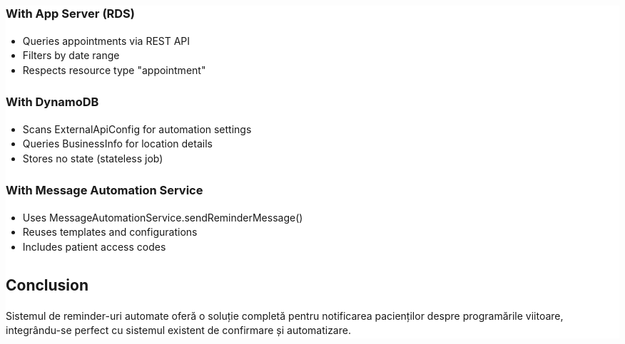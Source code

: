 ### With App Server (RDS)
- Queries appointments via REST API
- Filters by date range
- Respects resource type "appointment"

### With DynamoDB
- Scans ExternalApiConfig for automation settings
- Queries BusinessInfo for location details
- Stores no state (stateless job)

### With Message Automation Service
- Uses MessageAutomationService.sendReminderMessage()
- Reuses templates and configurations
- Includes patient access codes

## Conclusion

Sistemul de reminder-uri automate oferă o soluție completă pentru notificarea pacienților despre programările viitoare, integrându-se perfect cu sistemul existent de confirmare și automatizare.

